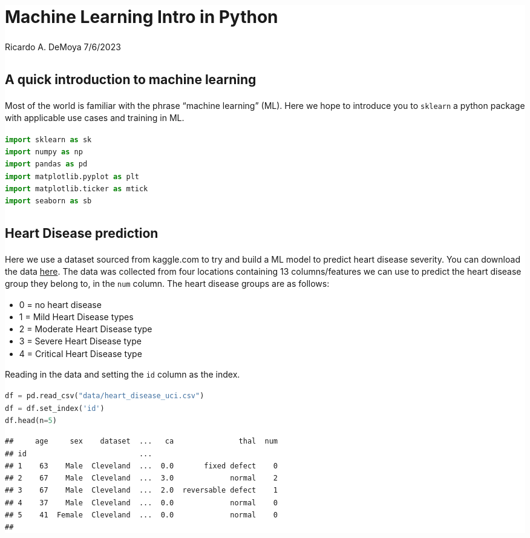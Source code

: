 Machine Learning Intro in Python
================
Ricardo A. DeMoya
7/6/2023

## A quick introduction to machine learning

Most of the world is familiar with the phrase “machine learning” (ML).
Here we hope to introduce you to `sklearn` a python package with
applicable use cases and training in ML.

``` python
import sklearn as sk
import numpy as np
import pandas as pd
import matplotlib.pyplot as plt
import matplotlib.ticker as mtick
import seaborn as sb
```

## Heart Disease prediction

Here we use a dataset sourced from kaggle.com to try and build a ML
model to predict heart disease severity. You can download the data
[here](https://www.kaggle.com/datasets/redwankarimsony/heart-disease-data).
The data was collected from four locations containing 13
columns/features we can use to predict the heart disease group they
belong to, in the `num` column. The heart disease groups are as follows:

- 0 = no heart disease
- 1 = Mild Heart Disease types
- 2 = Moderate Heart Disease type
- 3 = Severe Heart Disease type
- 4 = Critical Heart Disease type

Reading in the data and setting the `id` column as the index.

``` python
df = pd.read_csv("data/heart_disease_uci.csv")
df = df.set_index('id')
df.head(n=5)
```

    ##     age     sex    dataset  ...   ca               thal  num
    ## id                          ...                             
    ## 1    63    Male  Cleveland  ...  0.0       fixed defect    0
    ## 2    67    Male  Cleveland  ...  3.0             normal    2
    ## 3    67    Male  Cleveland  ...  2.0  reversable defect    1
    ## 4    37    Male  Cleveland  ...  0.0             normal    0
    ## 5    41  Female  Cleveland  ...  0.0             normal    0
    ## 